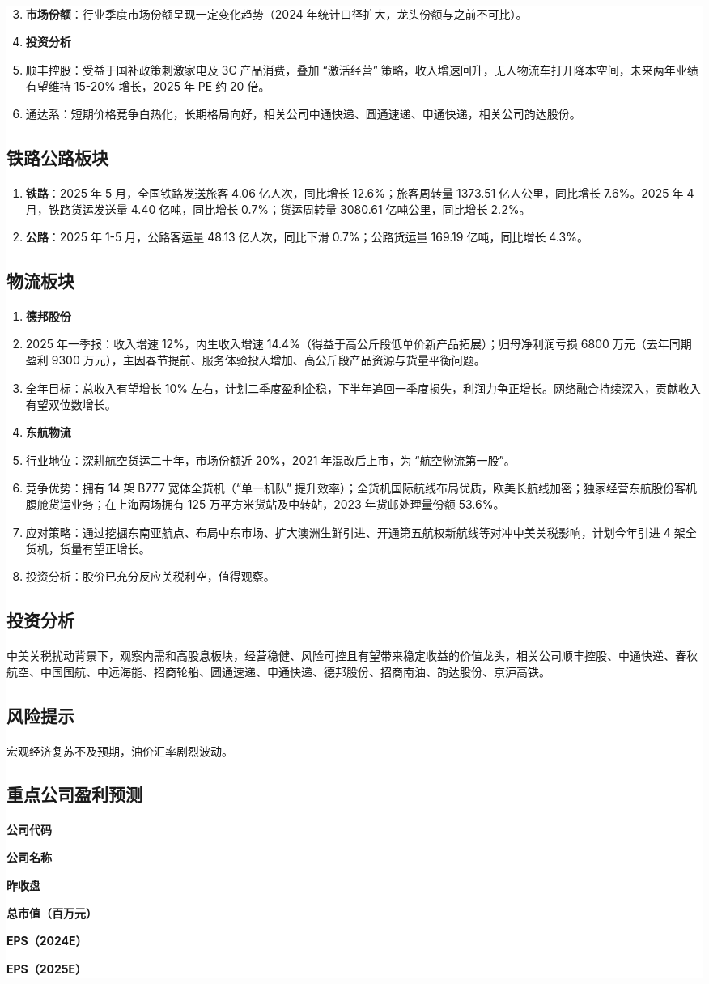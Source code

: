 3. **市场份额**：行业季度市场份额呈现一定变化趋势（2024 年统计口径扩大，龙头份额与之前不可比）。

2. **投资分析**

1. 顺丰控股：受益于国补政策刺激家电及 3C 产品消费，叠加 “激活经营” 策略，收入增速回升，无人物流车打开降本空间，未来两年业绩有望维持 15-20% 增长，2025 年 PE 约 20 倍。

2. 通达系：短期价格竞争白热化，长期格局向好，相关公司中通快递、圆通速递、申通快递，相关公司韵达股份。

## **铁路公路板块**

1. **铁路**：2025 年 5 月，全国铁路发送旅客 4.06 亿人次，同比增长 12.6%；旅客周转量 1373.51 亿人公里，同比增长 7.6%。2025 年 4 月，铁路货运发送量 4.40 亿吨，同比增长 0.7%；货运周转量 3080.61 亿吨公里，同比增长 2.2%。

2. **公路**：2025 年 1-5 月，公路客运量 48.13 亿人次，同比下滑 0.7%；公路货运量 169.19 亿吨，同比增长 4.3%。

## **物流板块**

1. **德邦股份**

1. 2025 年一季报：收入增速 12%，内生收入增速 14.4%（得益于高公斤段低单价新产品拓展）；归母净利润亏损 6800 万元（去年同期盈利 9300 万元），主因春节提前、服务体验投入增加、高公斤段产品资源与货量平衡问题。

2. 全年目标：总收入有望增长 10% 左右，计划二季度盈利企稳，下半年追回一季度损失，利润力争正增长。网络融合持续深入，贡献收入有望双位数增长。

2. **东航物流**

1. 行业地位：深耕航空货运二十年，市场份额近 20%，2021 年混改后上市，为 “航空物流第一股”。

2. 竞争优势：拥有 14 架 B777 宽体全货机（“单一机队” 提升效率）；全货机国际航线布局优质，欧美长航线加密；独家经营东航股份客机腹舱货运业务；在上海两场拥有 125 万平方米货站及中转站，2023 年货邮处理量份额 53.6%。

3. 应对策略：通过挖掘东南亚航点、布局中东市场、扩大澳洲生鲜引进、开通第五航权新航线等对冲中美关税影响，计划今年引进 4 架全货机，货量有望正增长。

4. 投资分析：股价已充分反应关税利空，值得观察。

## **投资分析**

中美关税扰动背景下，观察内需和高股息板块，经营稳健、风险可控且有望带来稳定收益的价值龙头，相关公司顺丰控股、中通快递、春秋航空、中国国航、中远海能、招商轮船、圆通速递、申通快递、德邦股份、招商南油、韵达股份、京沪高铁。

## **风险提示**

宏观经济复苏不及预期，油价汇率剧烈波动。

## **重点公司盈利预测**

**公司代码**

**公司名称**

**昨收盘**

**总市值（百万元）**

**EPS（2024E）**

**EPS（2025E）**
